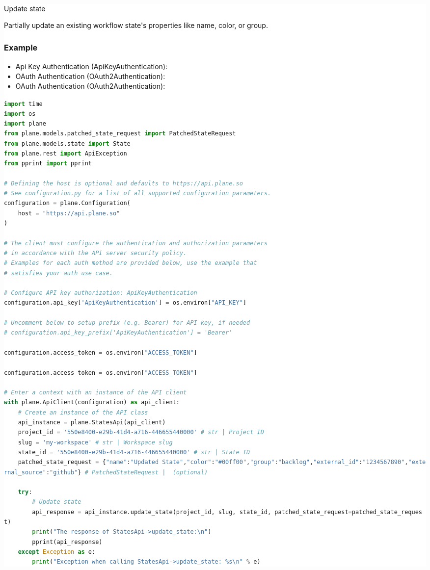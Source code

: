 Update state

Partially update an existing workflow state's properties like name, color, or group.

### Example

* Api Key Authentication (ApiKeyAuthentication):
* OAuth Authentication (OAuth2Authentication):
* OAuth Authentication (OAuth2Authentication):
```python
import time
import os
import plane
from plane.models.patched_state_request import PatchedStateRequest
from plane.models.state import State
from plane.rest import ApiException
from pprint import pprint

# Defining the host is optional and defaults to https://api.plane.so
# See configuration.py for a list of all supported configuration parameters.
configuration = plane.Configuration(
    host = "https://api.plane.so"
)

# The client must configure the authentication and authorization parameters
# in accordance with the API server security policy.
# Examples for each auth method are provided below, use the example that
# satisfies your auth use case.

# Configure API key authorization: ApiKeyAuthentication
configuration.api_key['ApiKeyAuthentication'] = os.environ["API_KEY"]

# Uncomment below to setup prefix (e.g. Bearer) for API key, if needed
# configuration.api_key_prefix['ApiKeyAuthentication'] = 'Bearer'

configuration.access_token = os.environ["ACCESS_TOKEN"]

configuration.access_token = os.environ["ACCESS_TOKEN"]

# Enter a context with an instance of the API client
with plane.ApiClient(configuration) as api_client:
    # Create an instance of the API class
    api_instance = plane.StatesApi(api_client)
    project_id = '550e8400-e29b-41d4-a716-446655440000' # str | Project ID
    slug = 'my-workspace' # str | Workspace slug
    state_id = '550e8400-e29b-41d4-a716-446655440000' # str | State ID
    patched_state_request = {"name":"Updated State","color":"#00ff00","group":"backlog","external_id":"1234567890","external_source":"github"} # PatchedStateRequest |  (optional)

    try:
        # Update state
        api_response = api_instance.update_state(project_id, slug, state_id, patched_state_request=patched_state_request)
        print("The response of StatesApi->update_state:\n")
        pprint(api_response)
    except Exception as e:
        print("Exception when calling StatesApi->update_state: %s\n" % e)
```
